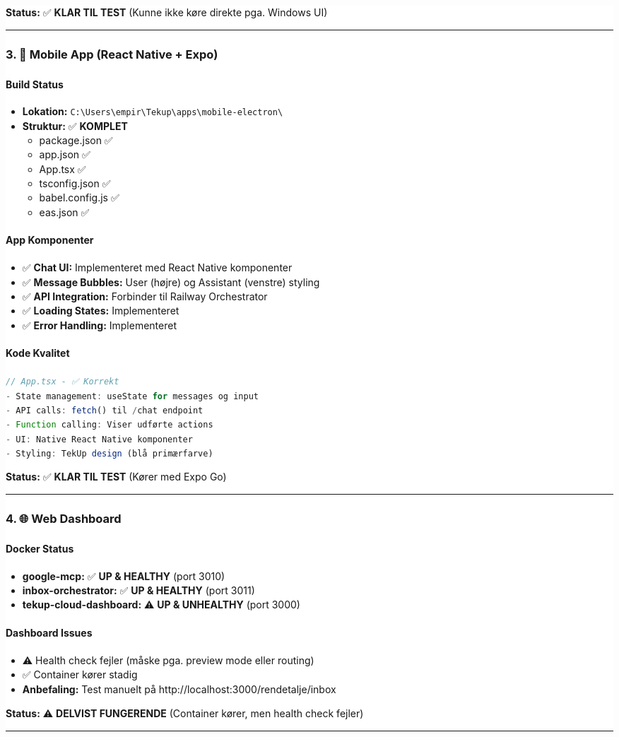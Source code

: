 **Status:** ✅ **KLAR TIL TEST** (Kunne ikke køre direkte pga. Windows UI)

---

### 3. 📱 **Mobile App (React Native + Expo)**

#### Build Status
- **Lokation:** `C:\Users\empir\Tekup\apps\mobile-electron\`
- **Struktur:** ✅ **KOMPLET**
  - package.json ✅
  - app.json ✅
  - App.tsx ✅
  - tsconfig.json ✅
  - babel.config.js ✅
  - eas.json ✅

#### App Komponenter
- ✅ **Chat UI:** Implementeret med React Native komponenter
- ✅ **Message Bubbles:** User (højre) og Assistant (venstre) styling
- ✅ **API Integration:** Forbinder til Railway Orchestrator
- ✅ **Loading States:** Implementeret
- ✅ **Error Handling:** Implementeret

#### Kode Kvalitet
```typescript
// App.tsx - ✅ Korrekt
- State management: useState for messages og input
- API calls: fetch() til /chat endpoint
- Function calling: Viser udførte actions
- UI: Native React Native komponenter
- Styling: TekUp design (blå primærfarve)
```

**Status:** ✅ **KLAR TIL TEST** (Kører med Expo Go)

---

### 4. 🌐 **Web Dashboard**

#### Docker Status
- **google-mcp:** ✅ **UP & HEALTHY** (port 3010)
- **inbox-orchestrator:** ✅ **UP & HEALTHY** (port 3011)
- **tekup-cloud-dashboard:** ⚠️ **UP & UNHEALTHY** (port 3000)

#### Dashboard Issues
- ⚠️ Health check fejler (måske pga. preview mode eller routing)
- ✅ Container kører stadig
- **Anbefaling:** Test manuelt på http://localhost:3000/rendetalje/inbox

**Status:** ⚠️ **DELVIST FUNGERENDE** (Container kører, men health check fejler)

---
